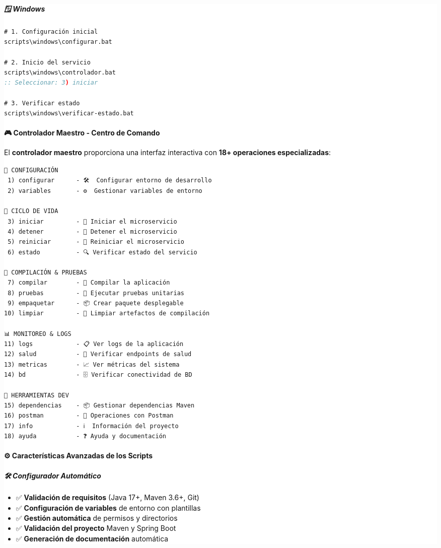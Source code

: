 ##### 🪟 Windows
```cmd
# 1. Configuración inicial
scripts\windows\configurar.bat

# 2. Inicio del servicio
scripts\windows\controlador.bat
:: Seleccionar: 3) iniciar

# 3. Verificar estado
scripts\windows\verificar-estado.bat
```

#### 🎮 Controlador Maestro - Centro de Comando

El **controlador maestro** proporciona una interfaz interactiva con **18+ operaciones especializadas**:

```
🔧 CONFIGURACIÓN
 1) configurar      - 🛠️  Configurar entorno de desarrollo
 2) variables       - ⚙️  Gestionar variables de entorno

🚀 CICLO DE VIDA
 3) iniciar         - 🚀 Iniciar el microservicio
 4) detener         - 🛑 Detener el microservicio
 5) reiniciar       - 🔄 Reiniciar el microservicio
 6) estado          - 🔍 Verificar estado del servicio

🔨 COMPILACIÓN & PRUEBAS
 7) compilar        - 🔨 Compilar la aplicación
 8) pruebas         - 🧪 Ejecutar pruebas unitarias
 9) empaquetar      - 📦 Crear paquete desplegable
10) limpiar         - 🧹 Limpiar artefactos de compilación

📊 MONITOREO & LOGS
11) logs            - 📋 Ver logs de la aplicación
12) salud           - 🏥 Verificar endpoints de salud
13) metricas        - 📈 Ver métricas del sistema
14) bd              - 🗄️ Verificar conectividad de BD

🔧 HERRAMIENTAS DEV
15) dependencias    - 📦 Gestionar dependencias Maven
16) postman         - 📮 Operaciones con Postman
17) info            - ℹ️  Información del proyecto
18) ayuda           - ❓ Ayuda y documentación
```

#### ⚙️ Características Avanzadas de los Scripts

##### 🛠️ Configurador Automático
- ✅ **Validación de requisitos** (Java 17+, Maven 3.6+, Git)
- ✅ **Configuración de variables** de entorno con plantillas
- ✅ **Gestión automática** de permisos y directorios
- ✅ **Validación del proyecto** Maven y Spring Boot
- ✅ **Generación de documentación** automática
